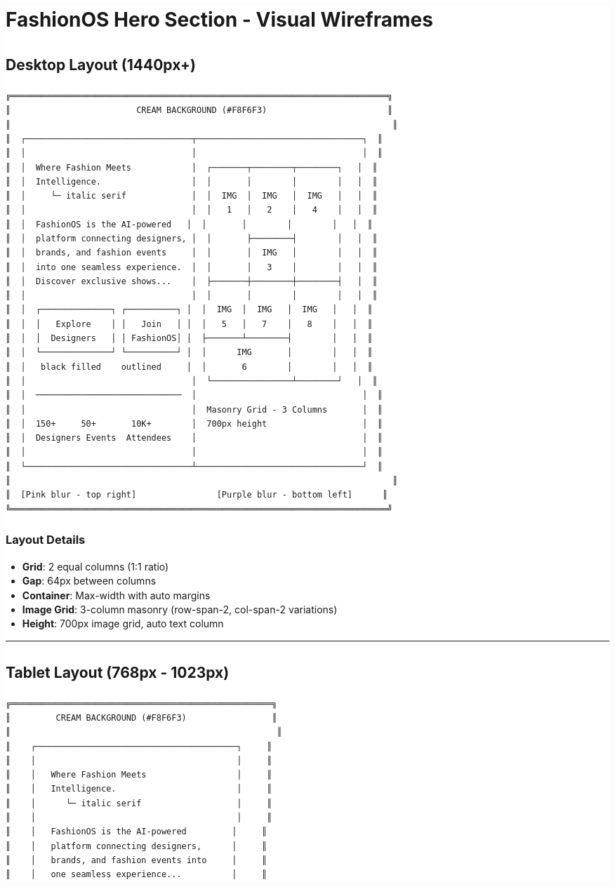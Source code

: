 # FashionOS Hero Section - Visual Wireframes

## Desktop Layout (1440px+)

```
╔═══════════════════════════════════════════════════════════════════════════╗
║                         CREAM BACKGROUND (#F8F6F3)                        ║
║                                                                            ║
║  ┌─────────────────────────────────┬─────────────────────────────────┐  ║
║  │                                 │                                 │  ║
║  │  Where Fashion Meets            │  ┌───────┬────────┬────────┐   │  ║
║  │  Intelligence.                  │  │       │        │        │   │  ║
║  │     └─ italic serif             │  │  IMG  │  IMG   │  IMG   │   │  ║
║  │                                 │  │   1   │   2    │   4    │   │  ║
║  │  FashionOS is the AI-powered   │  │       │        │        │   │  ║
║  │  platform connecting designers, │  │       ├────────┤        │   │  ║
║  │  brands, and fashion events     │  │       │  IMG   │        │   │  ║
║  │  into one seamless experience.  │  │       │   3    │        │   │  ║
║  │  Discover exclusive shows...    │  ├───────┼────────┼────────┤   │  ║
║  │                                 │  │       │        │        │   │  ║
║  │  ┌──────────────┐ ┌──────────┐ │  │  IMG  │  IMG   │  IMG   │   │  ║
║  │  │   Explore    │ │   Join   │ │  │   5   │   7    │   8    │   │  ║
║  │  │  Designers   │ │ FashionOS│ │  ├───────┴────────┤        │   │  ║
║  │  └──────────────┘ └──────────┘ │  │      IMG       │        │   │  ║
║  │   black filled    outlined     │  │       6        │        │   │  ║
║  │                                 │  └────────────────┴────────┘   │  ║
║  │  ─────────────────────────────  │                                 │  ║
║  │                                 │  Masonry Grid - 3 Columns       │  ║
║  │  150+     50+       10K+        │  700px height                   │  ║
║  │  Designers Events  Attendees    │                                 │  ║
║  │                                 │                                 │  ║
║  └─────────────────────────────────┴─────────────────────────────────┘  ║
║                                                                            ║
║  [Pink blur - top right]                [Purple blur - bottom left]      ║
╚═══════════════════════════════════════════════════════════════════════════╝
```

### Layout Details
- **Grid**: 2 equal columns (1:1 ratio)
- **Gap**: 64px between columns
- **Container**: Max-width with auto margins
- **Image Grid**: 3-column masonry (row-span-2, col-span-2 variations)
- **Height**: 700px image grid, auto text column

---

## Tablet Layout (768px - 1023px)

```
╔════════════════════════════════════════════════════╗
║         CREAM BACKGROUND (#F8F6F3)                 ║
║                                                     ║
║    ┌────────────────────────────────────────┐     ║
║    │                                        │     ║
║    │   Where Fashion Meets                  │     ║
║    │   Intelligence.                        │     ║
║    │      └─ italic serif                   │     ║
║    │                                        │     ║
║    │   FashionOS is the AI-powered         │     ║
║    │   platform connecting designers,      │     ║
║    │   brands, and fashion events into     │     ║
║    │   one seamless experience...          │     ║
```